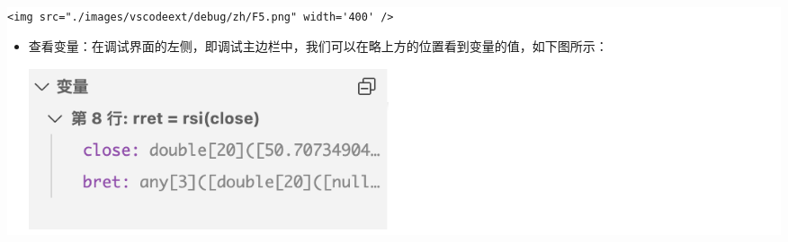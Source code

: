     <img src="./images/vscodeext/debug/zh/F5.png" width='400' />

- 查看变量：在调试界面的左侧，即调试主边栏中，我们可以在略上方的位置看到变量的值，如下图所示：

    <img src="./images/vscodeext/debug/zh/var.png" width='400' />
